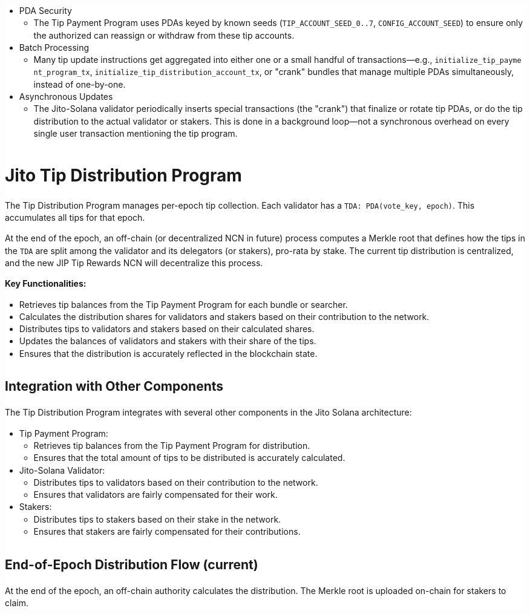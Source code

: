 * PDA Security  
  * The Tip Payment Program uses PDAs keyed by known seeds (`TIP_ACCOUNT_SEED_0..7`, `CONFIG_ACCOUNT_SEED`) to ensure only the authorized can reassign or withdraw from these tip accounts.  
* Batch Processing  
  * Many tip update instructions get aggregated into either one or a small handful of transactions—e.g., `initialize_tip_payment_program_tx`, `initialize_tip_distribution_account_tx`, or "crank" bundles that manage multiple PDAs simultaneously, instead of one-by-one.  
* Asynchronous Updates  
  * The Jito-Solana validator periodically inserts special transactions (the "crank") that finalize or rotate tip PDAs, or do the tip distribution to the actual validator or stakers. This is done in a background loop—not a synchronous overhead on every single user transaction mentioning the tip program.

# **Jito Tip Distribution Program**

The Tip Distribution Program manages per-epoch tip collection. Each validator has a `TDA: PDA(vote_key, epoch)`. This accumulates all tips for that epoch.

At the end of the epoch, an off-chain (or decentralized NCN in future) process computes a Merkle root that defines how the tips in the `TDA` are split among the validator and its delegators (or stakers), pro-rata by stake. The current tip distribution is centralized, and the new JIP Tip Rewards NCN will decentralize this process.

**Key Functionalities:**

* Retrieves tip balances from the Tip Payment Program for each bundle or searcher.  
* Calculates the distribution shares for validators and stakers based on their contribution to the network.  
* Distributes tips to validators and stakers based on their calculated shares.  
* Updates the balances of validators and stakers with their share of the tips.  
* Ensures that the distribution is accurately reflected in the blockchain state.

## **Integration with Other Components**

The Tip Distribution Program integrates with several other components in the Jito Solana architecture:

* Tip Payment Program:  
  * Retrieves tip balances from the Tip Payment Program for distribution.  
  * Ensures that the total amount of tips to be distributed is accurately calculated.  
* Jito-Solana Validator:  
  * Distributes tips to validators based on their contribution to the network.  
  * Ensures that validators are fairly compensated for their work.  
* Stakers:  
  * Distributes tips to stakers based on their stake in the network.  
  * Ensures that stakers are fairly compensated for their contributions.

## **End-of-Epoch Distribution Flow (current)**

At the end of the epoch, an off-chain authority calculates the distribution. The Merkle root is uploaded on-chain for stakers to claim.
